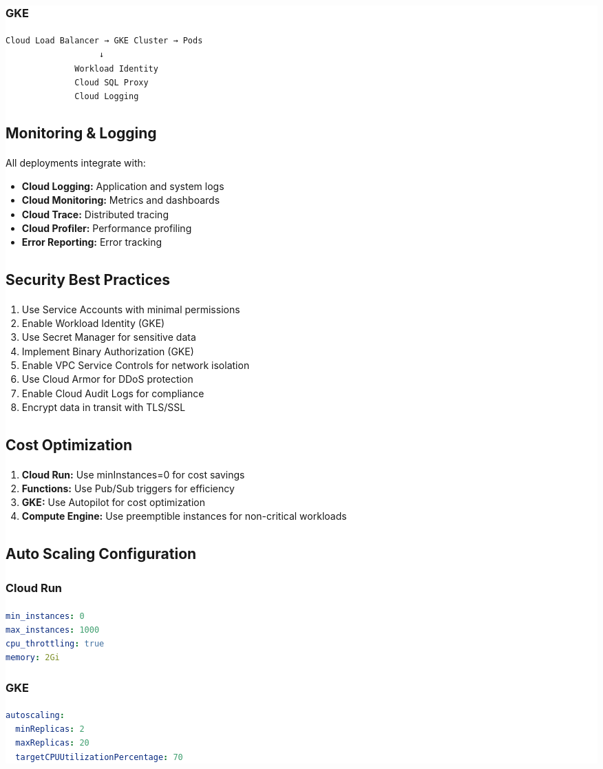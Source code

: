 ### GKE
```
Cloud Load Balancer → GKE Cluster → Pods
                   ↓
              Workload Identity
              Cloud SQL Proxy
              Cloud Logging
```

## Monitoring & Logging

All deployments integrate with:
- **Cloud Logging:** Application and system logs
- **Cloud Monitoring:** Metrics and dashboards
- **Cloud Trace:** Distributed tracing
- **Cloud Profiler:** Performance profiling
- **Error Reporting:** Error tracking

## Security Best Practices

1. Use Service Accounts with minimal permissions
2. Enable Workload Identity (GKE)
3. Use Secret Manager for sensitive data
4. Implement Binary Authorization (GKE)
5. Enable VPC Service Controls for network isolation
6. Use Cloud Armor for DDoS protection
7. Enable Cloud Audit Logs for compliance
8. Encrypt data in transit with TLS/SSL

## Cost Optimization

1. **Cloud Run:** Use minInstances=0 for cost savings
2. **Functions:** Use Pub/Sub triggers for efficiency
3. **GKE:** Use Autopilot for cost optimization
4. **Compute Engine:** Use preemptible instances for non-critical workloads

## Auto Scaling Configuration

### Cloud Run
```yaml
min_instances: 0
max_instances: 1000
cpu_throttling: true
memory: 2Gi
```

### GKE
```yaml
autoscaling:
  minReplicas: 2
  maxReplicas: 20
  targetCPUUtilizationPercentage: 70
```
